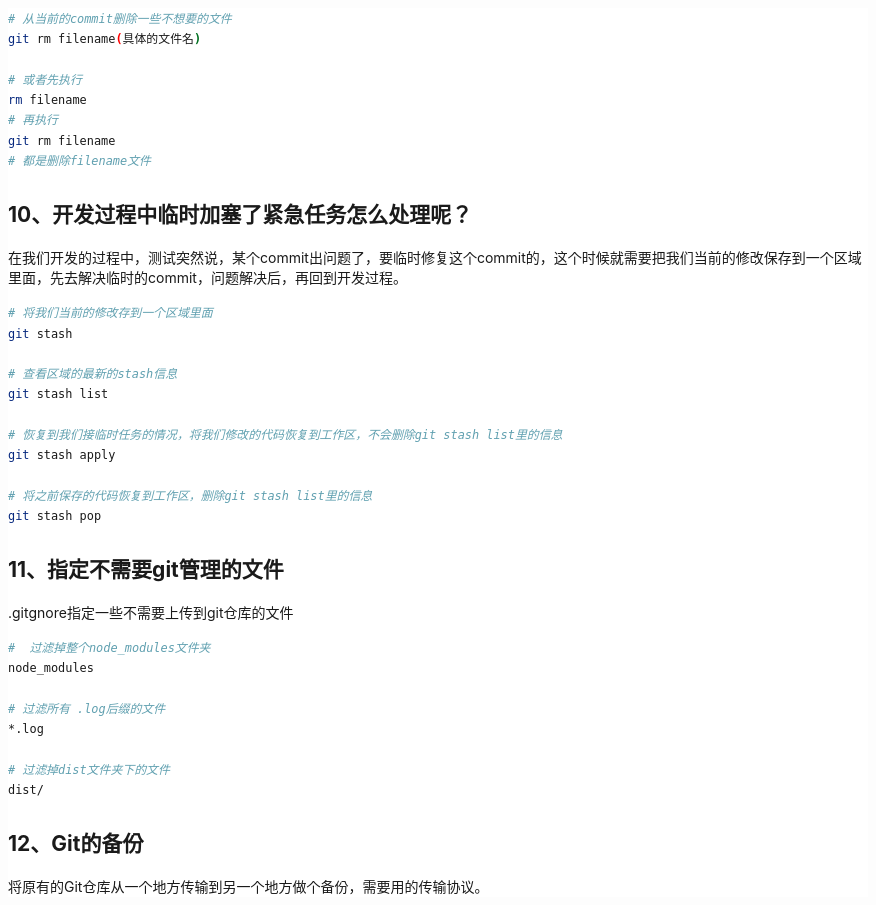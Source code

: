 ```bash
# 从当前的commit删除一些不想要的文件
git rm filename(具体的文件名)

# 或者先执行
rm filename
# 再执行
git rm filename 
# 都是删除filename文件
```

## 10、开发过程中临时加塞了紧急任务怎么处理呢？

在我们开发的过程中，测试突然说，某个commit出问题了，要临时修复这个commit的，这个时候就需要把我们当前的修改保存到一个区域里面，先去解决临时的commit，问题解决后，再回到开发过程。

```bash
# 将我们当前的修改存到一个区域里面
git stash

# 查看区域的最新的stash信息
git stash list

# 恢复到我们接临时任务的情况，将我们修改的代码恢复到工作区，不会删除git stash list里的信息
git stash apply

# 将之前保存的代码恢复到工作区，删除git stash list里的信息
git stash pop
```

## 11、指定不需要git管理的文件

.gitgnore指定一些不需要上传到git仓库的文件

```bash
#  过滤掉整个node_modules文件夹
node_modules

# 过滤所有 .log后缀的文件
*.log

# 过滤掉dist文件夹下的文件
dist/
```

## 12、Git的备份

将原有的Git仓库从一个地方传输到另一个地方做个备份，需要用的传输协议。

